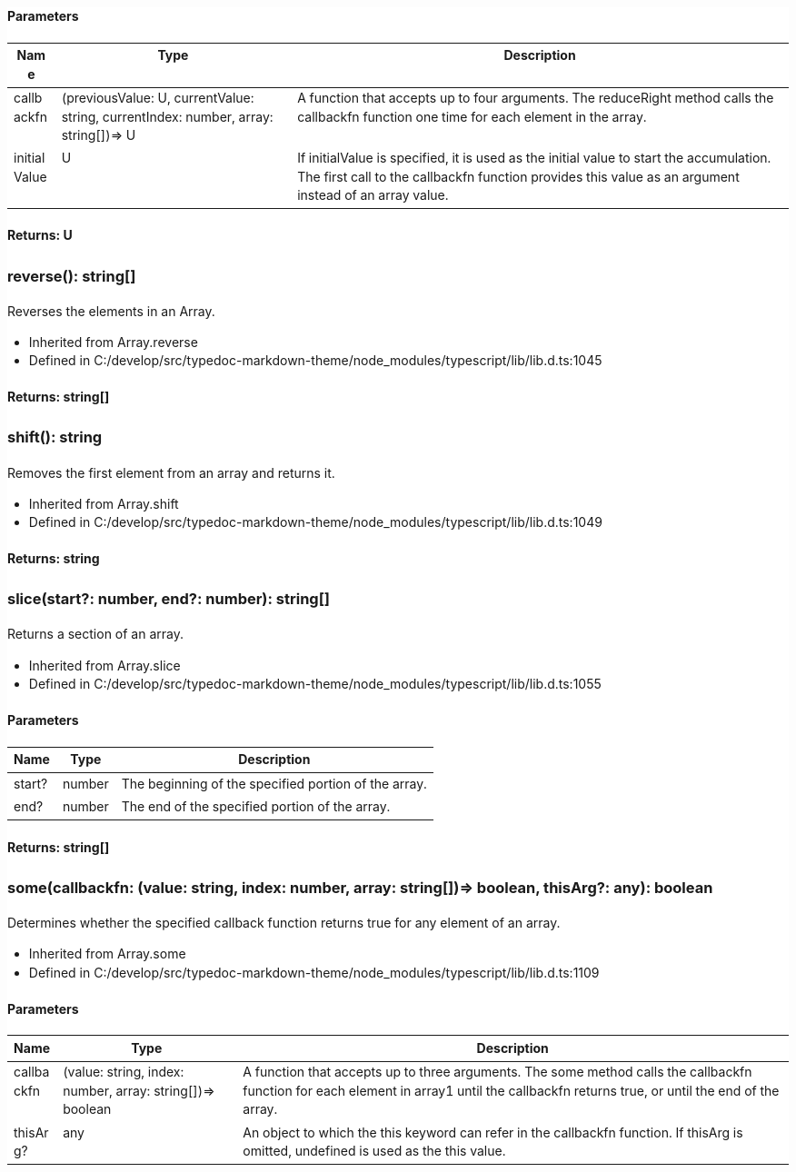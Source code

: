 #### Parameters

| Name | Type | Description |
| ---- | ---- | ---- |
| callbackfn | (previousValue: U, currentValue: string, currentIndex: number, array: string[])=> U| A function that accepts up to four arguments. The reduceRight method calls the callbackfn function one time for each element in the array. |
| initialValue | U| If initialValue is specified, it is used as the initial value to start the accumulation. The first call to the callbackfn function provides this value as an argument instead of an array value. |

#### Returns: U

### reverse(): string[]
Reverses the elements in an Array.  
* Inherited from Array.reverse
* Defined in C:/develop/src/typedoc-markdown-theme/node_modules/typescript/lib/lib.d.ts:1045

#### Returns: string[]

### shift(): string
Removes the first element from an array and returns it.  
* Inherited from Array.shift
* Defined in C:/develop/src/typedoc-markdown-theme/node_modules/typescript/lib/lib.d.ts:1049

#### Returns: string

### slice(start?: number, end?: number): string[]
Returns a section of an array.  
* Inherited from Array.slice
* Defined in C:/develop/src/typedoc-markdown-theme/node_modules/typescript/lib/lib.d.ts:1055


#### Parameters

| Name | Type | Description |
| ---- | ---- | ---- |
| start? | number| The beginning of the specified portion of the array. |
| end? | number| The end of the specified portion of the array. |

#### Returns: string[]

### some(callbackfn: (value: string, index: number, array: string[])=> boolean, thisArg?: any): boolean
Determines whether the specified callback function returns true for any element of an array.  
* Inherited from Array.some
* Defined in C:/develop/src/typedoc-markdown-theme/node_modules/typescript/lib/lib.d.ts:1109


#### Parameters

| Name | Type | Description |
| ---- | ---- | ---- |
| callbackfn | (value: string, index: number, array: string[])=> boolean| A function that accepts up to three arguments. The some method calls the callbackfn function for each element in array1 until the callbackfn returns true, or until the end of the array. |
| thisArg? | any| An object to which the this keyword can refer in the callbackfn function. If thisArg is omitted, undefined is used as the this value. |
